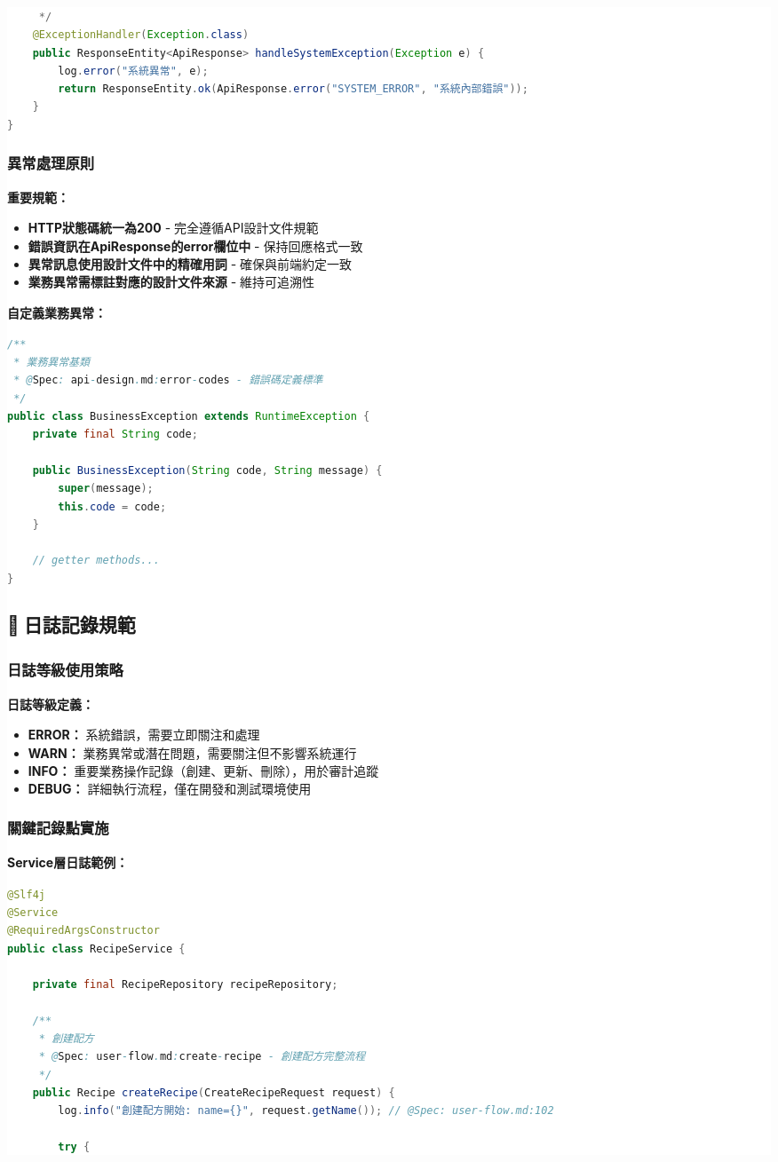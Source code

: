 ```java
     */
    @ExceptionHandler(Exception.class)
    public ResponseEntity<ApiResponse> handleSystemException(Exception e) {
        log.error("系統異常", e);
        return ResponseEntity.ok(ApiResponse.error("SYSTEM_ERROR", "系統內部錯誤"));
    }
}
```

### 異常處理原則

**重要規範：**
- **HTTP狀態碼統一為200** - 完全遵循API設計文件規範
- **錯誤資訊在ApiResponse的error欄位中** - 保持回應格式一致
- **異常訊息使用設計文件中的精確用詞** - 確保與前端約定一致
- **業務異常需標註對應的設計文件來源** - 維持可追溯性

**自定義業務異常：**
```java
/**
 * 業務異常基類
 * @Spec: api-design.md:error-codes - 錯誤碼定義標準
 */
public class BusinessException extends RuntimeException {
    private final String code;
    
    public BusinessException(String code, String message) {
        super(message);
        this.code = code;
    }
    
    // getter methods...
}
```

## 📝 日誌記錄規範

### 日誌等級使用策略

**日誌等級定義：**
- **ERROR：** 系統錯誤，需要立即關注和處理
- **WARN：** 業務異常或潛在問題，需要關注但不影響系統運行
- **INFO：** 重要業務操作記錄（創建、更新、刪除），用於審計追蹤
- **DEBUG：** 詳細執行流程，僅在開發和測試環境使用

### 關鍵記錄點實施

**Service層日誌範例：**
```java
@Slf4j
@Service
@RequiredArgsConstructor
public class RecipeService {
    
    private final RecipeRepository recipeRepository;
    
    /**
     * 創建配方
     * @Spec: user-flow.md:create-recipe - 創建配方完整流程
     */
    public Recipe createRecipe(CreateRecipeRequest request) {
        log.info("創建配方開始: name={}", request.getName()); // @Spec: user-flow.md:102
        
        try {
```